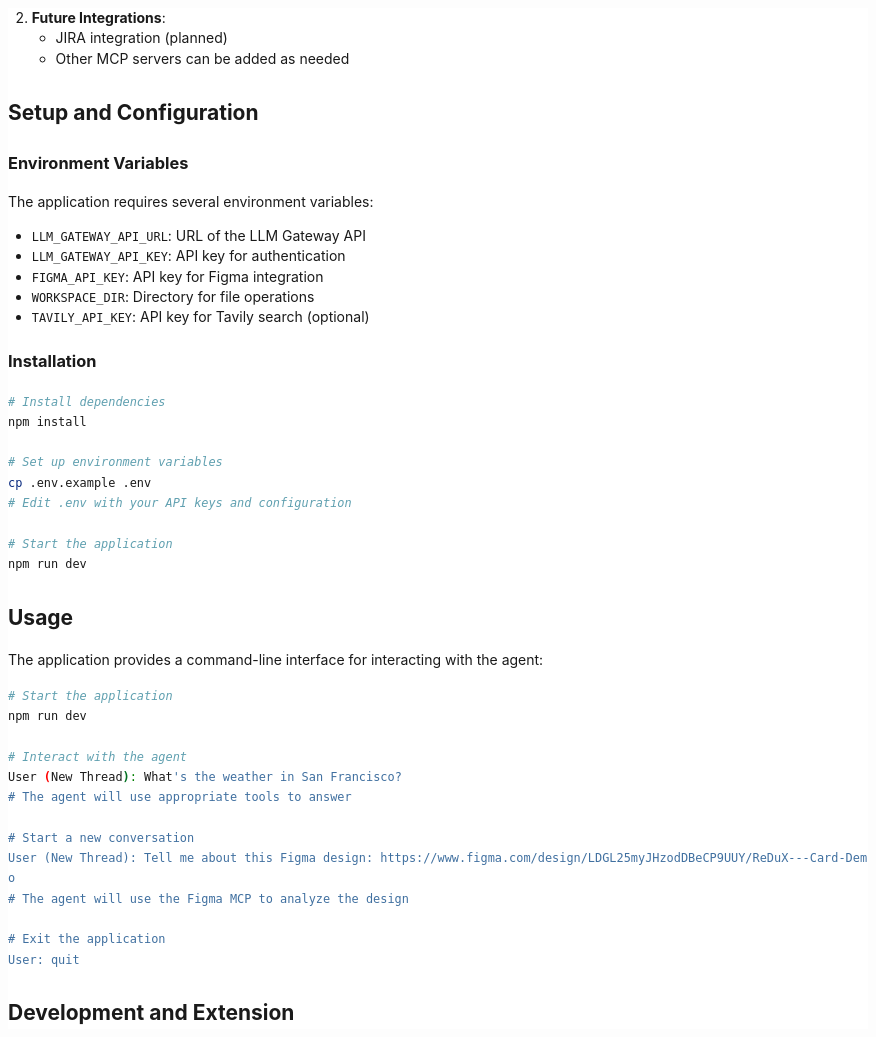 2. **Future Integrations**:
   - JIRA integration (planned)
   - Other MCP servers can be added as needed

## Setup and Configuration

### Environment Variables

The application requires several environment variables:
- `LLM_GATEWAY_API_URL`: URL of the LLM Gateway API
- `LLM_GATEWAY_API_KEY`: API key for authentication
- `FIGMA_API_KEY`: API key for Figma integration
- `WORKSPACE_DIR`: Directory for file operations
- `TAVILY_API_KEY`: API key for Tavily search (optional)

### Installation

```bash
# Install dependencies
npm install

# Set up environment variables
cp .env.example .env
# Edit .env with your API keys and configuration

# Start the application
npm run dev
```

## Usage

The application provides a command-line interface for interacting with the agent:

```bash
# Start the application
npm run dev

# Interact with the agent
User (New Thread): What's the weather in San Francisco?
# The agent will use appropriate tools to answer

# Start a new conversation
User (New Thread): Tell me about this Figma design: https://www.figma.com/design/LDGL25myJHzodDBeCP9UUY/ReDuX---Card-Demo
# The agent will use the Figma MCP to analyze the design

# Exit the application
User: quit
```

## Development and Extension
